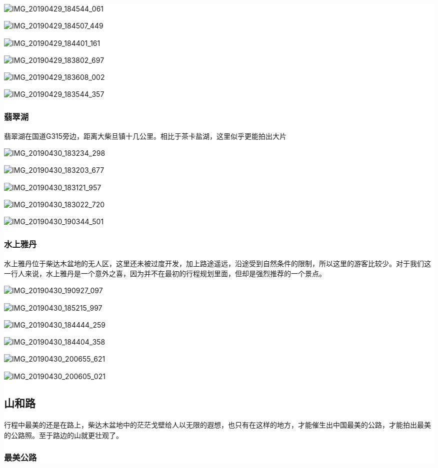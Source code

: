 ![IMG_20190429_184544_061](https://flowsnow.oss-cn-shanghai.aliyuncs.com/image/tour/20190501-northwest-circle/IMG_20190429_184544_061.jpg)

![IMG_20190429_184507_449](https://flowsnow.oss-cn-shanghai.aliyuncs.com/image/tour/20190501-northwest-circle/IMG_20190429_184507_449.jpg)

![IMG_20190429_184401_161](https://flowsnow.oss-cn-shanghai.aliyuncs.com/image/tour/20190501-northwest-circle/IMG_20190429_184401_161.jpg)

![IMG_20190429_183802_697](https://flowsnow.oss-cn-shanghai.aliyuncs.com/image/tour/20190501-northwest-circle/IMG_20190429_183802_697.jpg)

![IMG_20190429_183608_002](https://flowsnow.oss-cn-shanghai.aliyuncs.com/image/tour/20190501-northwest-circle/IMG_20190429_183608_002.jpg)

![IMG_20190429_183544_357](https://flowsnow.oss-cn-shanghai.aliyuncs.com/image/tour/20190501-northwest-circle/IMG_20190429_183544_357.jpg)

### 翡翠湖

翡翠湖在国道G315旁边，距离大柴旦镇十几公里。相比于茶卡盐湖，这里似乎更能拍出大片

![IMG_20190430_183234_298](https://flowsnow.oss-cn-shanghai.aliyuncs.com/image/tour/20190501-northwest-circle/IMG_20190430_183234_298.jpg)

![IMG_20190430_183203_677](https://flowsnow.oss-cn-shanghai.aliyuncs.com/image/tour/20190501-northwest-circle/IMG_20190430_183203_677.jpg)

![IMG_20190430_183121_957](https://flowsnow.oss-cn-shanghai.aliyuncs.com/image/tour/20190501-northwest-circle/IMG_20190430_183121_957.jpg)

![IMG_20190430_183022_720](https://flowsnow.oss-cn-shanghai.aliyuncs.com/image/tour/20190501-northwest-circle/IMG_20190430_183022_720.jpg)

![IMG_20190430_190344_501](https://flowsnow.oss-cn-shanghai.aliyuncs.com/image/tour/20190501-northwest-circle/IMG_20190430_190344_501.jpg)

### 水上雅丹

水上雅丹位于柴达木盆地的无人区，这里还未被过度开发，加上路途遥远，沿途受到自然条件的限制，所以这里的游客比较少。对于我们这一行人来说，水上雅丹是一个意外之喜，因为并不在最初的行程规划里面，但却是强烈推荐的一个景点。

![IMG_20190430_190927_097](https://flowsnow.oss-cn-shanghai.aliyuncs.com/image/tour/20190501-northwest-circle/IMG_20190430_190927_097.jpg)

![IMG_20190430_185215_997](https://flowsnow.oss-cn-shanghai.aliyuncs.com/image/tour/20190501-northwest-circle/IMG_20190430_185215_997.jpg)

![IMG_20190430_184444_259](https://flowsnow.oss-cn-shanghai.aliyuncs.com/image/tour/20190501-northwest-circle/IMG_20190430_184444_259.jpg)

![IMG_20190430_184404_358](https://flowsnow.oss-cn-shanghai.aliyuncs.com/image/tour/20190501-northwest-circle/IMG_20190430_184404_358.jpg)

![IMG_20190430_200655_621](https://flowsnow.oss-cn-shanghai.aliyuncs.com/image/tour/20190501-northwest-circle/IMG_20190430_200655_621.jpg)

![IMG_20190430_200605_021](https://flowsnow.oss-cn-shanghai.aliyuncs.com/image/tour/20190501-northwest-circle/IMG_20190430_200605_021.jpg)

## 山和路

行程中最美的还是在路上，柴达木盆地中的茫茫戈壁给人以无限的遐想，也只有在这样的地方，才能催生出中国最美的公路，才能拍出最美的公路照。至于路边的山就更壮观了。

### 最美公路

